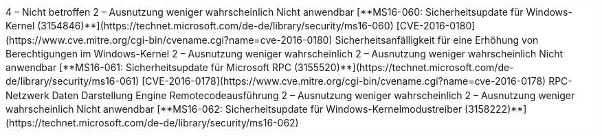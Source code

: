 <td style="border:1px solid black;">
4 – Nicht betroffen
</td>
<td style="border:1px solid black;">
2 – Ausnutzung weniger wahrscheinlich
</td>
<td style="border:1px solid black;">
Nicht anwendbar
</td>
</tr>
<tr>
<td style="border:1px solid black;" colspan="5">
[**MS16-060: Sicherheitsupdate für Windows-Kernel (3154846)**](https://technet.microsoft.com/de-de/library/security/ms16-060)
</td>
</tr>
<tr>
<td style="border:1px solid black;">
[CVE-2016-0180](https://www.cve.mitre.org/cgi-bin/cvename.cgi?name=cve-2016-0180)
</td>
<td style="border:1px solid black;">
Sicherheitsanfälligkeit für eine Erhöhung von Berechtigungen im Windows-Kernel
</td>
<td style="border:1px solid black;">
2 – Ausnutzung weniger wahrscheinlich
</td>
<td style="border:1px solid black;">
2 – Ausnutzung weniger wahrscheinlich
</td>
<td style="border:1px solid black;">
Nicht anwendbar
</td>
</tr>
<tr>
<td style="border:1px solid black;" colspan="5">
[**MS16-061: Sicherheitsupdate für Microsoft RPC (3155520)**](https://technet.microsoft.com/de-de/library/security/ms16-061)
</td>
</tr>
<tr>
<td style="border:1px solid black;">
[CVE-2016-0178](https://www.cve.mitre.org/cgi-bin/cvename.cgi?name=cve-2016-0178)
</td>
<td style="border:1px solid black;">
RPC-Netzwerk Daten Darstellung Engine Remotecodeausführung
</td>
<td style="border:1px solid black;">
2 – Ausnutzung weniger wahrscheinlich
</td>
<td style="border:1px solid black;">
2 – Ausnutzung weniger wahrscheinlich
</td>
<td style="border:1px solid black;">
Nicht anwendbar
</td>
</tr>
<tr>
<td style="border:1px solid black;" colspan="5">
[**MS16-062: Sicherheitsupdate für Windows-Kernelmodustreiber (3158222)**](https://technet.microsoft.com/de-de/library/security/ms16-062)
</td>
</tr>
<tr>
<td style="border:1px solid black;">